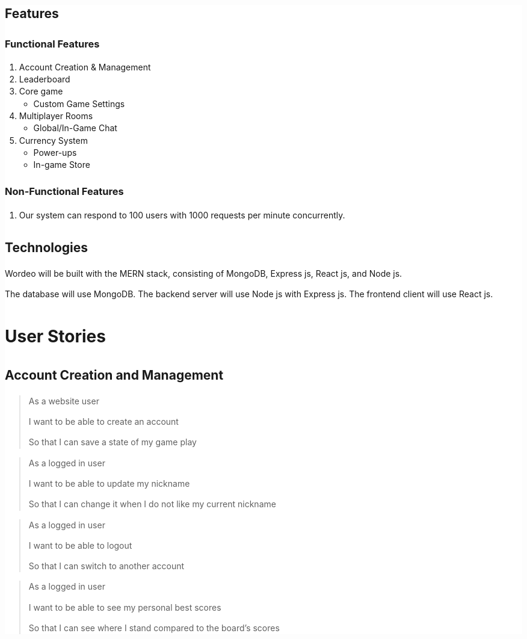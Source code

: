 ## Features
### Functional Features
1. Account Creation & Management
2. Leaderboard
3. Core game
    - Custom Game Settings
4. Multiplayer Rooms
    - Global/In-Game Chat
5. Currency System
    - Power-ups
    - In-game Store

### Non-Functional Features
1. Our system can respond to 100 users with 1000 requests per minute concurrently.

## Technologies
Wordeo will be built with the MERN stack, consisting of MongoDB, Express js, React js, and Node js.

The database will use MongoDB.
The backend server will use Node js with Express js.
The frontend client will use React js.

# User Stories
## Account Creation and Management
>As a website user
>
>I want to be able to create an account
>
>So that I can save a state of my game play

>As a logged in user
>
>I want to be able to update my nickname
>
>So that I can change it when I do not like my current nickname

>As a logged in user
>
>I want to be able to logout
>
>So that I can switch to another account

>As a logged in user
>
>I want to be able to see my personal best scores
>
>So that I can see where I stand compared to the board’s scores
